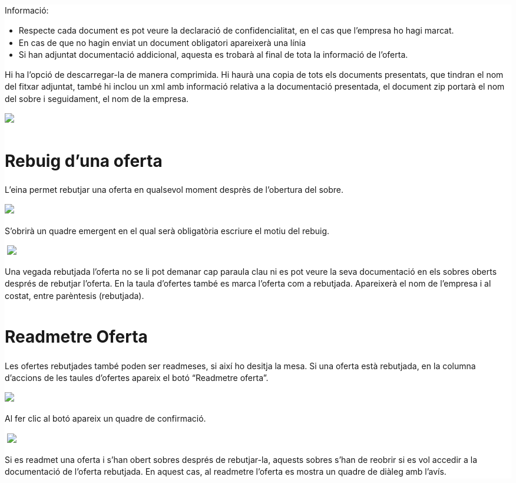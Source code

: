 Informació:

  

*   Respecte cada document es pot veure la declaració de confidencialitat, en el cas que l’empresa ho hagi marcat.
*   En cas de que no hagin enviat un document obligatori apareixerà una línia
*   Si han adjuntat documentació addicional, aquesta es trobarà al final de tota la informació de l’oferta.

Hi ha l’opció de descarregar-la de manera comprimida. Hi haurà una copia de tots els documents presentats, que tindran el nom del fitxar adjuntat, també hi inclou un xml amb informació relativa a la documentació presentada, el document zip portarà el nom del sobre i seguidament, el nom de la empresa.

![](attachments/30867798/30868159.png)

  

  

Rebuig d’una oferta
===================

L’eina permet rebutjar una oferta en qualsevol moment desprès de l’obertura del sobre.

  

![](attachments/30867798/30868160.png)

  

  

  

S’obrirà un quadre emergent en el qual serà obligatòria escriure el motiu del rebuig.

 ![](attachments/30867798/30868161.png)

Una vegada rebutjada l’oferta no se li pot demanar cap paraula clau ni es pot veure la seva documentació en els sobres oberts després de rebutjar l’oferta. En la taula d’ofertes també es marca l’oferta com a rebutjada. Apareixerà el nom de l’empresa i al costat, entre parèntesis (rebutjada).

  

Readmetre Oferta
================

Les ofertes rebutjades també poden ser readmeses, si així ho desitja la mesa. Si una oferta està rebutjada, en la columna d’accions de les taules d’ofertes apareix el botó “Readmetre oferta”.

![](attachments/30867798/30868162.png) 

Al fer clic al botó apareix un quadre de confirmació.

 ![](attachments/30867798/30868163.png)

Si es readmet una oferta i s’han obert sobres després de rebutjar-la, aquests sobres s’han de reobrir si es vol accedir a la documentació de l’oferta rebutjada. En aquest cas, al readmetre l’oferta es mostra un quadre de diàleg amb l’avís.
